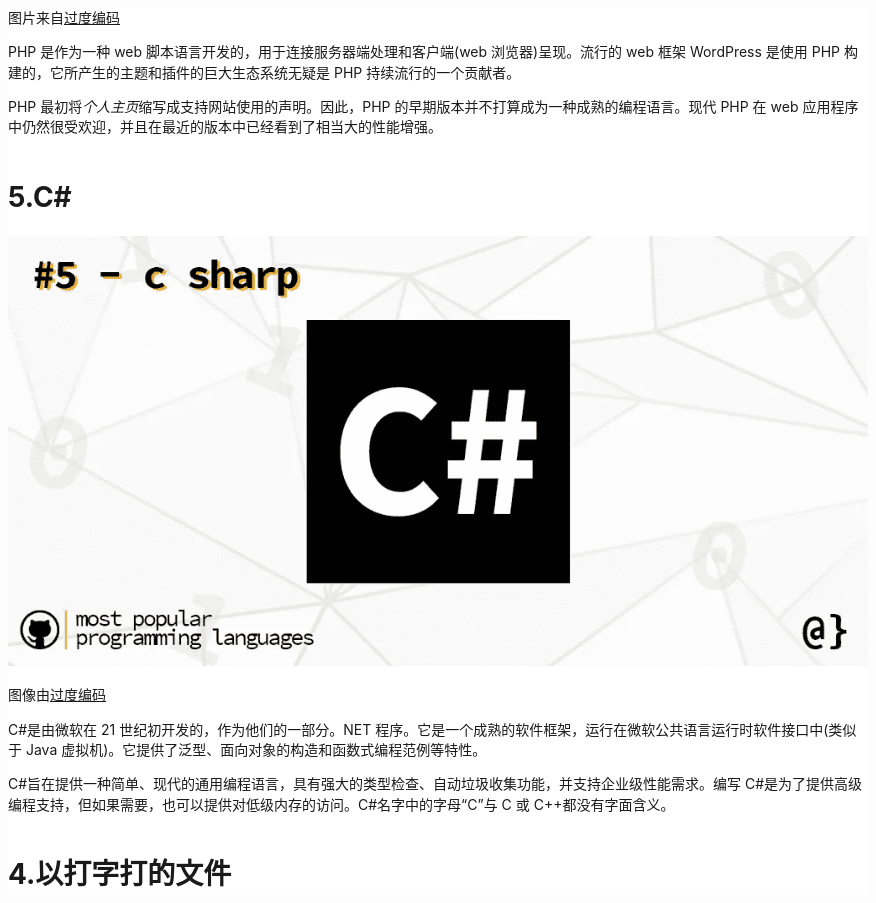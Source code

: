 图片来自[过度编码](https://www.overcoded.net)

PHP 是作为一种 web 脚本语言开发的，用于连接服务器端处理和客户端(web 浏览器)呈现。流行的 web 框架 WordPress 是使用 PHP 构建的，它所产生的主题和插件的巨大生态系统无疑是 PHP 持续流行的一个贡献者。

PHP 最初将*个人主页*缩写成支持网站使用的声明。因此，PHP 的早期版本并不打算成为一种成熟的编程语言。现代 PHP 在 web 应用程序中仍然很受欢迎，并且在最近的版本中已经看到了相当大的性能增强。

# 5.C#

![](img/2161e0fcdbc3ad02f481dca79521482c.png)

图像由[过度编码](https://www.overcoded.net)

C#是由微软在 21 世纪初开发的，作为他们的一部分。NET 程序。它是一个成熟的软件框架，运行在微软公共语言运行时软件接口中(类似于 Java 虚拟机)。它提供了泛型、面向对象的构造和函数式编程范例等特性。

C#旨在提供一种简单、现代的通用编程语言，具有强大的类型检查、自动垃圾收集功能，并支持企业级性能需求。编写 C#是为了提供高级编程支持，但如果需要，也可以提供对低级内存的访问。C#名字中的字母“C”与 C 或 C++都没有字面含义。

# 4.以打字打的文件
